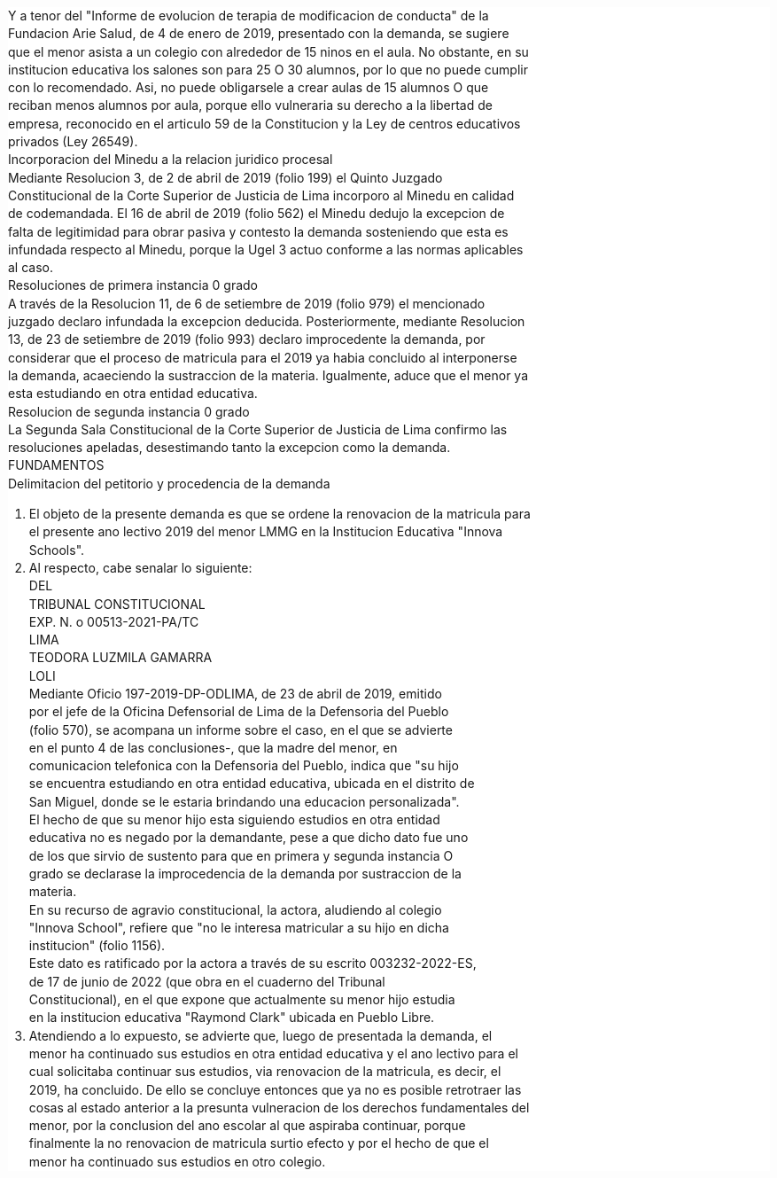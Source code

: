Y a tenor del "Informe de evolucion de terapia de modificacion de conducta" de la  
Fundacion Arie Salud, de 4 de enero de 2019, presentado con la demanda, se sugiere  
que el menor asista a un colegio con alrededor de 15 ninos en el aula. No obstante, en su  
institucion educativa los salones son para 25 O 30 alumnos, por lo que no puede cumplir  
con lo recomendado. Asi, no puede obligarsele a crear aulas de 15 alumnos O que  
reciban menos alumnos por aula, porque ello vulneraria su derecho a la libertad de  
empresa, reconocido en el articulo 59 de la Constitucion y la Ley de centros educativos  
privados (Ley 26549).  
Incorporacion del Minedu a la relacion juridico procesal  
Mediante Resolucion 3, de 2 de abril de 2019 (folio 199) el Quinto Juzgado  
Constitucional de la Corte Superior de Justicia de Lima incorporo al Minedu en calidad  
de codemandada. El 16 de abril de 2019 (folio 562) el Minedu dedujo la excepcion de  
falta de legitimidad para obrar pasiva y contesto la demanda sosteniendo que esta es  
infundada respecto al Minedu, porque la Ugel 3 actuo conforme a las normas aplicables  
al caso.  
Resoluciones de primera instancia 0 grado  
A través de la Resolucion 11, de 6 de setiembre de 2019 (folio 979) el mencionado  
juzgado declaro infundada la excepcion deducida. Posteriormente, mediante Resolucion  
13, de 23 de setiembre de 2019 (folio 993) declaro improcedente la demanda, por  
considerar que el proceso de matricula para el 2019 ya habia concluido al interponerse  
la demanda, acaeciendo la sustraccion de la materia. Igualmente, aduce que el menor ya  
esta estudiando en otra entidad educativa.  
Resolucion de segunda instancia 0 grado  
La Segunda Sala Constitucional de la Corte Superior de Justicia de Lima confirmo las  
resoluciones apeladas, desestimando tanto la excepcion como la demanda.  
FUNDAMENTOS  
Delimitacion del petitorio y procedencia de la demanda  
1. El objeto de la presente demanda es que se ordene la renovacion de la matricula para  
el presente ano lectivo 2019 del menor LMMG en la Institucion Educativa "Innova  
Schools".  
2. Al respecto, cabe senalar lo siguiente:  
DEL  
TRIBUNAL CONSTITUCIONAL  
EXP. N. o 00513-2021-PA/TC  
LIMA  
TEODORA LUZMILA GAMARRA  
LOLI  
Mediante Oficio 197-2019-DP-ODLIMA, de 23 de abril de 2019, emitido  
por el jefe de la Oficina Defensorial de Lima de la Defensoria del Pueblo  
(folio 570), se acompana un informe sobre el caso, en el que se advierte  
en el punto 4 de las conclusiones-, que la madre del menor, en  
comunicacion telefonica con la Defensoria del Pueblo, indica que "su hijo  
se encuentra estudiando en otra entidad educativa, ubicada en el distrito de  
San Miguel, donde se le estaria brindando una educacion personalizada".  
El hecho de que su menor hijo esta siguiendo estudios en otra entidad  
educativa no es negado por la demandante, pese a que dicho dato fue uno  
de los que sirvio de sustento para que en primera y segunda instancia O  
grado se declarase la improcedencia de la demanda por sustraccion de la  
materia.  
En su recurso de agravio constitucional, la actora, aludiendo al colegio  
"Innova School", refiere que "no le interesa matricular a su hijo en dicha  
institucion" (folio 1156).  
Este dato es ratificado por la actora a través de su escrito 003232-2022-ES,  
de 17 de junio de 2022 (que obra en el cuaderno del Tribunal  
Constitucional), en el que expone que actualmente su menor hijo estudia  
en la institucion educativa "Raymond Clark" ubicada en Pueblo Libre.  
3. Atendiendo a lo expuesto, se advierte que, luego de presentada la demanda, el  
menor ha continuado sus estudios en otra entidad educativa y el ano lectivo para el  
cual solicitaba continuar sus estudios, via renovacion de la matricula, es decir, el  
2019, ha concluido. De ello se concluye entonces que ya no es posible retrotraer las  
cosas al estado anterior a la presunta vulneracion de los derechos fundamentales del  
menor, por la conclusion del ano escolar al que aspiraba continuar, porque  
finalmente la no renovacion de matricula surtio efecto y por el hecho de que el  
menor ha continuado sus estudios en otro colegio.  